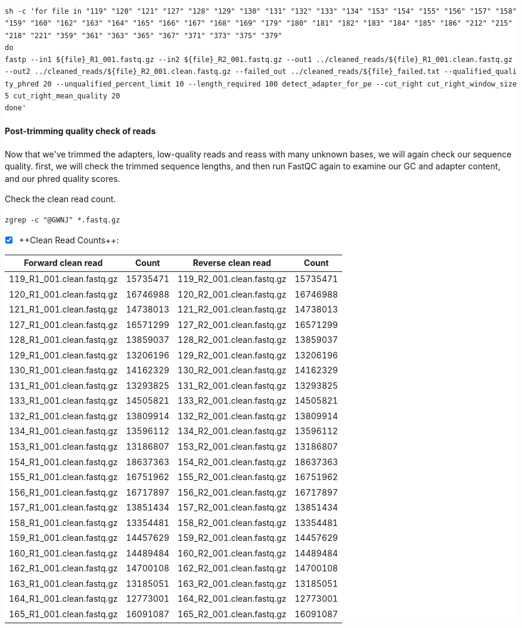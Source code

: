 ```
sh -c 'for file in "119" "120" "121" "127" "128" "129" "130" "131" "132" "133" "134" "153" "154" "155" "156" "157" "158" "159" "160" "162" "163" "164" "165" "166" "167" "168" "169" "179" "180" "181" "182" "183" "184" "185" "186" "212" "215" "218" "221" "359" "361" "363" "365" "367" "371" "373" "375" "379"
do
fastp --in1 ${file}_R1_001.fastq.gz --in2 ${file}_R2_001.fastq.gz --out1 ../cleaned_reads/${file}_R1_001.clean.fastq.gz --out2 ../cleaned_reads/${file}_R2_001.clean.fastq.gz --failed_out ../cleaned_reads/${file}_failed.txt --qualified_quality_phred 20 --unqualified_percent_limit 10 --length_required 100 detect_adapter_for_pe --cut_right cut_right_window_size 5 cut_right_mean_quality 20
done'
```
#### Post-trimming quality check of reads

Now that we've trimmed the adapters, low-quality reads and reass with many unknown bases, we will again check our sequence quality. first, we will check the trimmed sequence lengths, and then run FastQC again to examine our GC and adapter content, and our phred quality scores.

Check the clean read count.
```
zgrep -c "@GWNJ" *.fastq.gz
```

- [x] ++Clean Read Counts++:  

|Forward clean read|Count|Reverse clean read|Count|
|---|---|---|---|
|119_R1_001.clean.fastq.gz|15735471|119_R2_001.clean.fastq.gz|15735471|
|120_R1_001.clean.fastq.gz|16746988|120_R2_001.clean.fastq.gz|16746988|
|121_R1_001.clean.fastq.gz|14738013|121_R2_001.clean.fastq.gz|14738013|
|127_R1_001.clean.fastq.gz|16571299|127_R2_001.clean.fastq.gz|16571299|
|128_R1_001.clean.fastq.gz|13859037|128_R2_001.clean.fastq.gz|13859037|
|129_R1_001.clean.fastq.gz|13206196|129_R2_001.clean.fastq.gz|13206196|
|130_R1_001.clean.fastq.gz|14162329|130_R2_001.clean.fastq.gz|14162329|
|131_R1_001.clean.fastq.gz|13293825|131_R2_001.clean.fastq.gz|13293825|
|133_R1_001.clean.fastq.gz|14505821|133_R2_001.clean.fastq.gz|14505821|
|132_R1_001.clean.fastq.gz|13809914|132_R2_001.clean.fastq.gz|13809914|
|134_R1_001.clean.fastq.gz|13596112|134_R2_001.clean.fastq.gz|13596112|
|153_R1_001.clean.fastq.gz|13186807|153_R2_001.clean.fastq.gz|13186807|
|154_R1_001.clean.fastq.gz|18637363|154_R2_001.clean.fastq.gz|18637363|
|155_R1_001.clean.fastq.gz|16751962|155_R2_001.clean.fastq.gz|16751962|
|156_R1_001.clean.fastq.gz|16717897|156_R2_001.clean.fastq.gz|16717897|
|157_R1_001.clean.fastq.gz|13851434|157_R2_001.clean.fastq.gz|13851434|
|158_R1_001.clean.fastq.gz|13354481|158_R2_001.clean.fastq.gz|13354481|
|159_R1_001.clean.fastq.gz|14457629|159_R2_001.clean.fastq.gz|14457629|
|160_R1_001.clean.fastq.gz|14489484|160_R2_001.clean.fastq.gz|14489484|
|162_R1_001.clean.fastq.gz|14700108|162_R2_001.clean.fastq.gz|14700108|
|163_R1_001.clean.fastq.gz|13185051|163_R2_001.clean.fastq.gz|13185051|
|164_R1_001.clean.fastq.gz|12773001|164_R2_001.clean.fastq.gz|12773001|
|165_R1_001.clean.fastq.gz|16091087|165_R2_001.clean.fastq.gz|16091087|